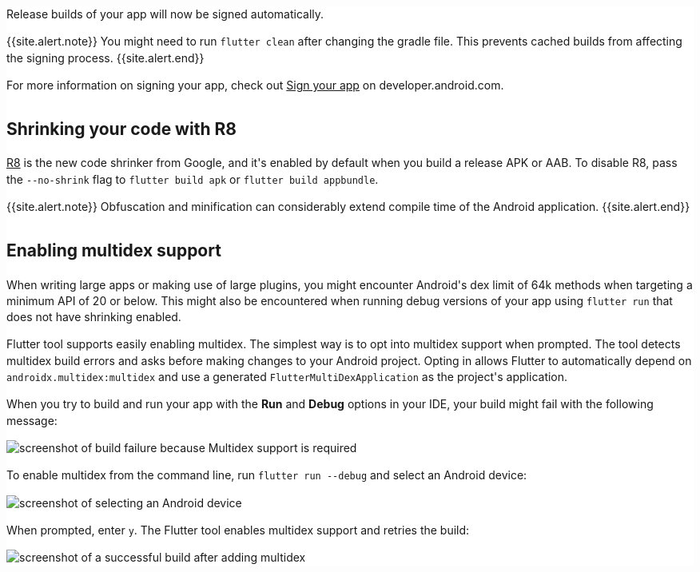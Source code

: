 </li>
</ol>

Release builds of your app will now be signed automatically.

{{site.alert.note}}
  You might need to run `flutter clean` after changing the gradle file.
  This prevents cached builds from affecting the signing process.
{{site.alert.end}}

For more information on signing your app, check out
[Sign your app][] on developer.android.com.

## Shrinking your code with R8

[R8][] is the new code shrinker from Google, and it's enabled by default
when you build a release APK or AAB. To disable R8, pass the `--no-shrink`
flag to `flutter build apk` or `flutter build appbundle`.

{{site.alert.note}}
  Obfuscation and minification can considerably extend compile time
  of the Android application.
{{site.alert.end}}

## Enabling multidex support

When writing large apps or making use of large plugins,
you might encounter Android's dex limit of 64k methods
when targeting a minimum API of 20 or below.
This might also be encountered when running debug versions of your app
using `flutter run` that does not have shrinking enabled.

Flutter tool supports easily enabling multidex. The simplest way is to
opt into multidex support when prompted. The tool detects multidex build errors
and asks before making changes to your Android project.
Opting in allows Flutter to automatically depend on
`androidx.multidex:multidex` and use a generated
`FlutterMultiDexApplication` as the project's application.

When you try to build and run your app with the **Run** and **Debug**
options in your IDE, your build might fail with the following message:

<img src='/assets/images/docs/deployment/android/ide-build-failure-multidex.png' width="100%" alt='screenshot of build failure because Multidex support is required'>

To enable multidex from the command line,
run `flutter run --debug` and select an Android device:

<img src='/assets/images/docs/deployment/android/cli-select-device.png' width="100%" alt='screenshot of selecting an Android device'>

When prompted, enter `y`.
The Flutter tool enables multidex support and retries the build:

<img src='/assets/images/docs/deployment/android/cli-multidex-added-build.png' width="100%" alt='screenshot of a successful build after adding multidex'>


[apk-deploy]: {{site.android-dev}}/studio/command-line/bundletool#deploy_with_bundletool
[apk-set]: {{site.android-dev}}/studio/command-line/bundletool#generate_apks
[application ID]: {{site.android-dev}}/studio/build/application-id
[applicationtag]: {{site.android-dev}}/guide/topics/manifest/application-element
[arm64-v8a]: {{site.android-dev}}/ndk/guides/abis#arm64-v8a
[armeabi-v7a]: {{site.android-dev}}/ndk/guides/abis#v7a
[bundle]: {{site.android-dev}}/guide/app-bundle
[configuration qualifiers]: {{site.android-dev}}/guide/topics/resources/providing-resources#AlternativeResources
[crash-issue]: https://issuetracker.google.com/issues/147096055
[fat APK]: https://en.wikipedia.org/wiki/Fat_binary
[Flutter wiki]: {{site.repo.flutter}}/wiki
[flutter_launcher_icons]: {{site.pub}}/packages/flutter_launcher_icons
[Getting Started guide for Android]: {{site.material}}/develop/android/mdc-android
[GitHub repository]: {{site.github}}/google/bundletool/releases/latest
[Google Maven]: https://maven.google.com/web/index.html#com.google.android.material:material
[gradlebuild]: {{site.android-dev}}/studio/build/#module-level
[Issue 9253]: {{site.github}}/flutter/flutter/issues/9253
[Issue 18494]: {{site.github}}/flutter/flutter/issues/18494
[launchericons]: {{site.material}}/styles/icons
[manifest]: {{site.android-dev}}/guide/topics/manifest/manifest-intro
[manifesttag]: {{site.android-dev}}/guide/topics/manifest/manifest-element
[multidex-docs]: {{site.android-dev}}/studio/build/multidex
[multidex-keep]: {{site.android-dev}}/studio/build/multidex#keep
[obfuscating your Dart code]: {{site.url}}/deployment/obfuscate
[official Play Store documentation]: https://support.google.com/googleplay/android-developer/answer/7384423?hl=en
[permissiontag]: {{site.android-dev}}/guide/topics/manifest/uses-permission-element
[Platform Views]: {{site.url}}/platform-integration/android/platform-views
[play]: {{site.android-dev}}/distribute/googleplay/start
[plugin]: {{site.android-dev}}/studio/releases/gradle-plugin
[R8]: {{site.android-dev}}/studio/build/shrink-code
[Sign your app]: https://developer.android.com/studio/publish/app-signing.html#generate-key
[upload-bundle]: {{site.android-dev}}/studio/publish/upload-bundle
[Version your app]: {{site.android-dev}}/studio/publish/versioning
[versions]: {{site.android-dev}}/studio/publish/versioning
[versions-minsdk]: {{site.android-dev}}/studio/publish/versioning#minsdkversion
[x86-64]: {{site.android-dev}}/ndk/guides/abis#86-64